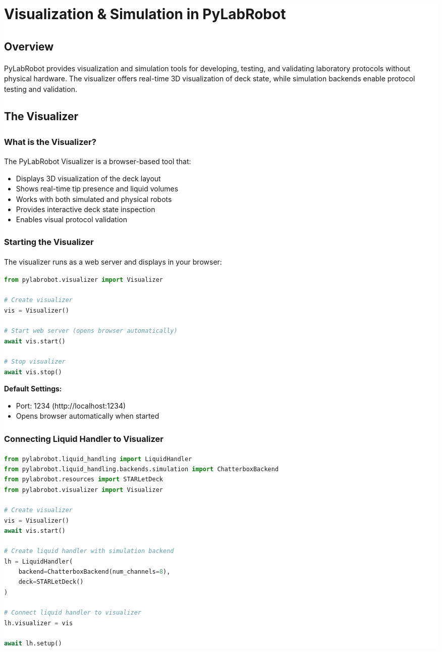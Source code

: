 # Visualization & Simulation in PyLabRobot

## Overview

PyLabRobot provides visualization and simulation tools for developing, testing, and validating laboratory protocols without physical hardware. The visualizer offers real-time 3D visualization of deck state, while simulation backends enable protocol testing and validation.

## The Visualizer

### What is the Visualizer?

The PyLabRobot Visualizer is a browser-based tool that:
- Displays 3D visualization of the deck layout
- Shows real-time tip presence and liquid volumes
- Works with both simulated and physical robots
- Provides interactive deck state inspection
- Enables visual protocol validation

### Starting the Visualizer

The visualizer runs as a web server and displays in your browser:

```python
from pylabrobot.visualizer import Visualizer

# Create visualizer
vis = Visualizer()

# Start web server (opens browser automatically)
await vis.start()

# Stop visualizer
await vis.stop()
```

**Default Settings:**
- Port: 1234 (http://localhost:1234)
- Opens browser automatically when started

### Connecting Liquid Handler to Visualizer

```python
from pylabrobot.liquid_handling import LiquidHandler
from pylabrobot.liquid_handling.backends.simulation import ChatterboxBackend
from pylabrobot.resources import STARLetDeck
from pylabrobot.visualizer import Visualizer

# Create visualizer
vis = Visualizer()
await vis.start()

# Create liquid handler with simulation backend
lh = LiquidHandler(
    backend=ChatterboxBackend(num_channels=8),
    deck=STARLetDeck()
)

# Connect liquid handler to visualizer
lh.visualizer = vis

await lh.setup()

```